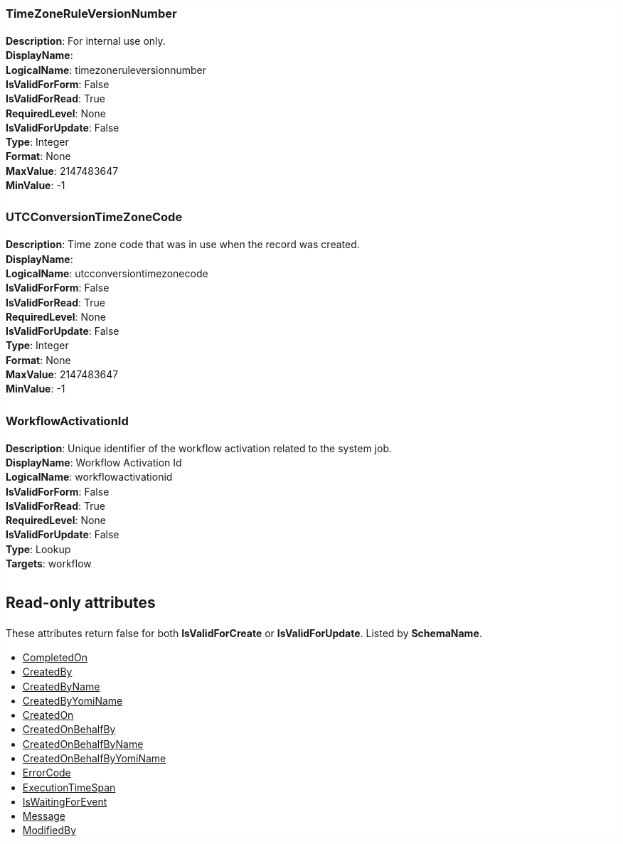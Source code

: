 

### <a name="BKMK_TimeZoneRuleVersionNumber"></a> TimeZoneRuleVersionNumber

**Description**: For internal use only.<br />
**DisplayName**: <br />
**LogicalName**: timezoneruleversionnumber<br />
**IsValidForForm**: False<br />
**IsValidForRead**: True<br />
**RequiredLevel**: None<br />
**IsValidForUpdate**: False<br />
**Type**: Integer<br />
**Format**: None<br />
**MaxValue**: 2147483647<br />
**MinValue**: -1


### <a name="BKMK_UTCConversionTimeZoneCode"></a> UTCConversionTimeZoneCode

**Description**: Time zone code that was in use when the record was created.<br />
**DisplayName**: <br />
**LogicalName**: utcconversiontimezonecode<br />
**IsValidForForm**: False<br />
**IsValidForRead**: True<br />
**RequiredLevel**: None<br />
**IsValidForUpdate**: False<br />
**Type**: Integer<br />
**Format**: None<br />
**MaxValue**: 2147483647<br />
**MinValue**: -1


### <a name="BKMK_WorkflowActivationId"></a> WorkflowActivationId

**Description**: Unique identifier of the workflow activation related to the system job.<br />
**DisplayName**: Workflow Activation Id<br />
**LogicalName**: workflowactivationid<br />
**IsValidForForm**: False<br />
**IsValidForRead**: True<br />
**RequiredLevel**: None<br />
**IsValidForUpdate**: False<br />
**Type**: Lookup<br />
**Targets**: workflow

<a name="read-only-attributes"></a>
## Read-only attributes
These attributes return false for both **IsValidForCreate** or **IsValidForUpdate**. Listed by **SchemaName**.

- [CompletedOn](#BKMK_CompletedOn)
- [CreatedBy](#BKMK_CreatedBy)
- [CreatedByName](#BKMK_CreatedByName)
- [CreatedByYomiName](#BKMK_CreatedByYomiName)
- [CreatedOn](#BKMK_CreatedOn)
- [CreatedOnBehalfBy](#BKMK_CreatedOnBehalfBy)
- [CreatedOnBehalfByName](#BKMK_CreatedOnBehalfByName)
- [CreatedOnBehalfByYomiName](#BKMK_CreatedOnBehalfByYomiName)
- [ErrorCode](#BKMK_ErrorCode)
- [ExecutionTimeSpan](#BKMK_ExecutionTimeSpan)
- [IsWaitingForEvent](#BKMK_IsWaitingForEvent)
- [Message](#BKMK_Message)
- [ModifiedBy](#BKMK_ModifiedBy)